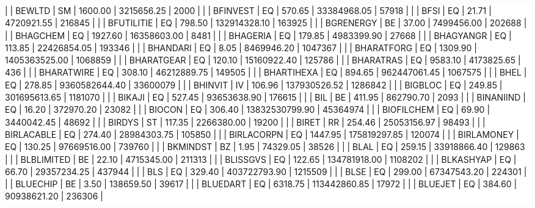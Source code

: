 |  | BEWLTD | SM | 1600.00 | 3215656.25 | 2000 |
|  | BFINVEST | EQ | 570.65 | 33384968.05 | 57918 |
|  | BFSI | EQ | 21.71 | 4720921.55 | 216845 |
|  | BFUTILITIE | EQ | 798.50 | 132914328.10 | 163925 |
|  | BGRENERGY | BE | 37.00 | 7499456.00 | 202688 |
|  | BHAGCHEM | EQ | 1927.60 | 16358603.00 | 8481 |
|  | BHAGERIA | EQ | 179.85 | 4983399.90 | 27668 |
|  | BHAGYANGR | EQ | 113.85 | 22426854.05 | 193346 |
|  | BHANDARI | EQ | 8.05 | 8469946.20 | 1047367 |
|  | BHARATFORG | EQ | 1309.90 | 1405363525.00 | 1068859 |
|  | BHARATGEAR | EQ | 120.10 | 15160922.40 | 125786 |
|  | BHARATRAS | EQ | 9583.10 | 4173825.65 | 436 |
|  | BHARATWIRE | EQ | 308.10 | 46212889.75 | 149505 |
|  | BHARTIHEXA | EQ | 894.65 | 962447061.45 | 1067575 |
|  | BHEL | EQ | 278.85 | 9360582644.40 | 33600079 |
|  | BHINVIT | IV | 106.96 | 137930526.52 | 1286842 |
|  | BIGBLOC | EQ | 249.85 | 301695613.65 | 1181070 |
|  | BIKAJI | EQ | 527.45 | 93653638.90 | 176615 |
|  | BIL | BE | 411.95 | 862790.70 | 2093 |
|  | BINANIIND | EQ | 16.20 | 372970.20 | 23082 |
|  | BIOCON | EQ | 306.40 | 13832530799.90 | 45364974 |
|  | BIOFILCHEM | EQ | 69.90 | 3440042.45 | 48692 |
|  | BIRDYS | ST | 117.35 | 2266380.00 | 19200 |
|  | BIRET | RR | 254.46 | 25053156.97 | 98493 |
|  | BIRLACABLE | EQ | 274.40 | 28984303.75 | 105850 |
|  | BIRLACORPN | EQ | 1447.95 | 175819297.85 | 120074 |
|  | BIRLAMONEY | EQ | 130.25 | 97669516.00 | 739760 |
|  | BKMINDST | BZ | 1.95 | 74329.05 | 38526 |
|  | BLAL | EQ | 259.15 | 33918866.40 | 129863 |
|  | BLBLIMITED | BE | 22.10 | 4715345.00 | 211313 |
|  | BLISSGVS | EQ | 122.65 | 134781918.00 | 1108202 |
|  | BLKASHYAP | EQ | 66.70 | 29357234.25 | 437944 |
|  | BLS | EQ | 329.40 | 403722793.90 | 1215509 |
|  | BLSE | EQ | 299.00 | 67347543.20 | 224301 |
|  | BLUECHIP | BE | 3.50 | 138659.50 | 39617 |
|  | BLUEDART | EQ | 6318.75 | 113442860.85 | 17972 |
|  | BLUEJET | EQ | 384.60 | 90938621.20 | 236306 |